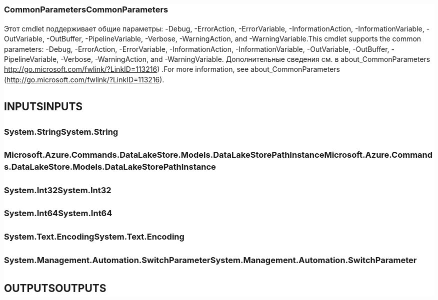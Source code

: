 ### <span data-ttu-id="1c95c-153">CommonParameters</span><span class="sxs-lookup"><span data-stu-id="1c95c-153">CommonParameters</span></span>
<span data-ttu-id="1c95c-154">Этот cmdlet поддерживает общие параметры: -Debug, -ErrorAction, -ErrorVariable, -InformationAction, -InformationVariable, -OutVariable, -OutBuffer, -PipelineVariable, -Verbose, -WarningAction, and -WarningVariable.</span><span class="sxs-lookup"><span data-stu-id="1c95c-154">This cmdlet supports the common parameters: -Debug, -ErrorAction, -ErrorVariable, -InformationAction, -InformationVariable, -OutVariable, -OutBuffer, -PipelineVariable, -Verbose, -WarningAction, and -WarningVariable.</span></span> <span data-ttu-id="1c95c-155">Дополнительные сведения см. в about_CommonParameters http://go.microsoft.com/fwlink/?LinkID=113216) .</span><span class="sxs-lookup"><span data-stu-id="1c95c-155">For more information, see about_CommonParameters (http://go.microsoft.com/fwlink/?LinkID=113216).</span></span>

## <span data-ttu-id="1c95c-156">INPUTS</span><span class="sxs-lookup"><span data-stu-id="1c95c-156">INPUTS</span></span>

### <span data-ttu-id="1c95c-157">System.String</span><span class="sxs-lookup"><span data-stu-id="1c95c-157">System.String</span></span>

### <span data-ttu-id="1c95c-158">Microsoft.Azure.Commands.DataLakeStore.Models.DataLakeStorePathInstance</span><span class="sxs-lookup"><span data-stu-id="1c95c-158">Microsoft.Azure.Commands.DataLakeStore.Models.DataLakeStorePathInstance</span></span>

### <span data-ttu-id="1c95c-159">System.Int32</span><span class="sxs-lookup"><span data-stu-id="1c95c-159">System.Int32</span></span>

### <span data-ttu-id="1c95c-160">System.Int64</span><span class="sxs-lookup"><span data-stu-id="1c95c-160">System.Int64</span></span>

### <span data-ttu-id="1c95c-161">System.Text.Encoding</span><span class="sxs-lookup"><span data-stu-id="1c95c-161">System.Text.Encoding</span></span>

### <span data-ttu-id="1c95c-162">System.Management.Automation.SwitchParameter</span><span class="sxs-lookup"><span data-stu-id="1c95c-162">System.Management.Automation.SwitchParameter</span></span>

## <span data-ttu-id="1c95c-163">OUTPUTS</span><span class="sxs-lookup"><span data-stu-id="1c95c-163">OUTPUTS</span></span>
